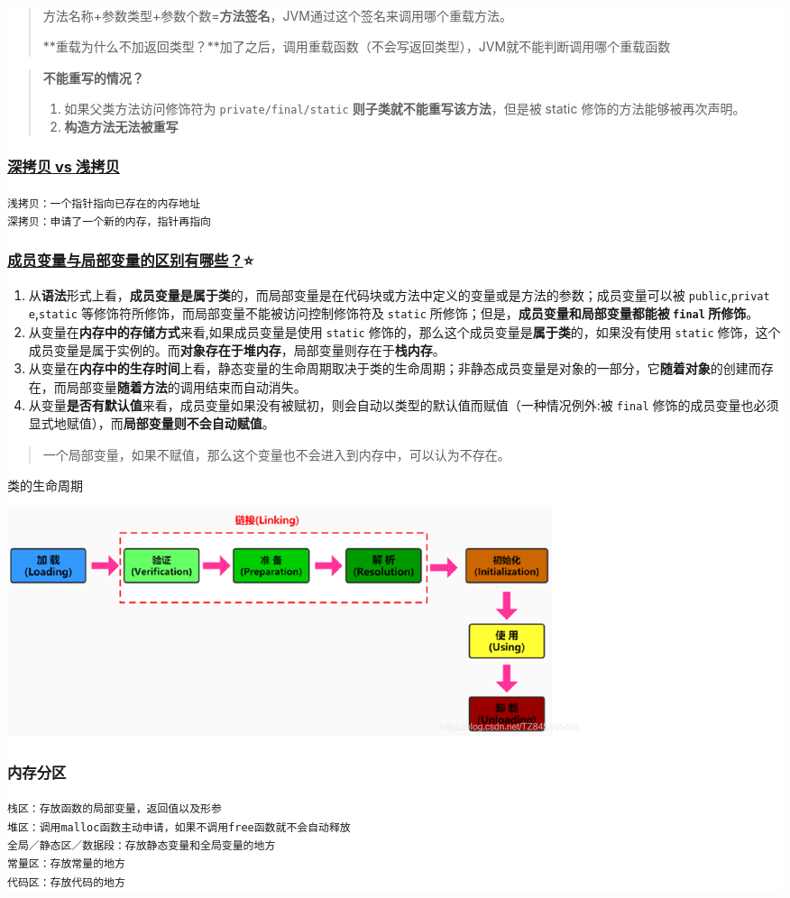 > 方法名称+参数类型+参数个数=**方法签名**，JVM通过这个签名来调用哪个重载方法。
>
> **重载为什么不加返回类型？**加了之后，调用重载函数（不会写返回类型），JVM就不能判断调用哪个重载函数

> **不能重写的情况？**
>
> 1. 如果父类方法访问修饰符为 `private/final/static` **则子类就不能重写该方法**，但是被 static 修饰的方法能够被再次声明。
> 2. **构造方法无法被重写**

### [深拷贝 vs 浅拷贝](https://snailclimb.gitee.io/javaguide/#/docs/java/basis/Java基础知识?id=深拷贝-vs-浅拷贝)

```
浅拷贝：一个指针指向已存在的内存地址
深拷贝：申请了一个新的内存，指针再指向
```

### [成员变量与局部变量的区别有哪些？](https://snailclimb.gitee.io/javaguide/#/docs/java/basis/Java基础知识?id=成员变量与局部变量的区别有哪些？)⭐️

1. 从**语法**形式上看，**成员变量是属于类**的，而局部变量是在代码块或方法中定义的变量或是方法的参数；成员变量可以被 `public`,`private`,`static` 等修饰符所修饰，而局部变量不能被访问控制修饰符及 `static` 所修饰；但是，**成员变量和局部变量都能被 `final` 所修饰**。
2. 从变量在**内存中的存储方式**来看,如果成员变量是使用 `static` 修饰的，那么这个成员变量是**属于类**的，如果没有使用 `static` 修饰，这个成员变量是属于实例的。而**对象存在于堆内存**，局部变量则存在于**栈内存**。
3. 从变量在**内存中的生存时间**上看，静态变量的生命周期取决于类的生命周期；非静态成员变量是对象的一部分，它**随着对象**的创建而存在，而局部变量**随着方法**的调用结束而自动消失。
4. 从变量**是否有默认值**来看，成员变量如果没有被赋初，则会自动以类型的默认值而赋值（一种情况例外:被 `final` 修饰的成员变量也必须显式地赋值），而**局部变量则不会自动赋值**。

> 一个局部变量，如果不赋值，那么这个变量也不会进入到内存中，可以认为不存在。

类的生命周期

![img](images/7af40ad162d9f2d3e1256ea3d1b8f31b6327cc27.png)

### 内存分区

```
栈区：存放函数的局部变量，返回值以及形参
堆区：调用malloc函数主动申请，如果不调用free函数就不会自动释放
全局／静态区／数据段：存放静态变量和全局变量的地方
常量区：存放常量的地方
代码区：存放代码的地方
```
